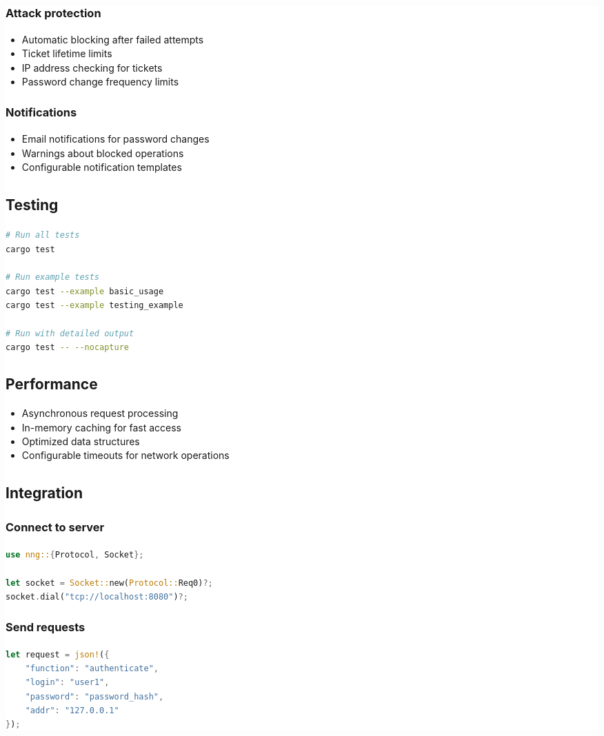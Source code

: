 ### Attack protection
- Automatic blocking after failed attempts
- Ticket lifetime limits
- IP address checking for tickets
- Password change frequency limits

### Notifications
- Email notifications for password changes
- Warnings about blocked operations
- Configurable notification templates

## Testing

```bash
# Run all tests
cargo test

# Run example tests
cargo test --example basic_usage
cargo test --example testing_example

# Run with detailed output
cargo test -- --nocapture
```

## Performance

- Asynchronous request processing
- In-memory caching for fast access
- Optimized data structures
- Configurable timeouts for network operations

## Integration

### Connect to server

```rust
use nng::{Protocol, Socket};

let socket = Socket::new(Protocol::Req0)?;
socket.dial("tcp://localhost:8080")?;
```

### Send requests

```rust
let request = json!({
    "function": "authenticate",
    "login": "user1",
    "password": "password_hash",
    "addr": "127.0.0.1"
});
```
